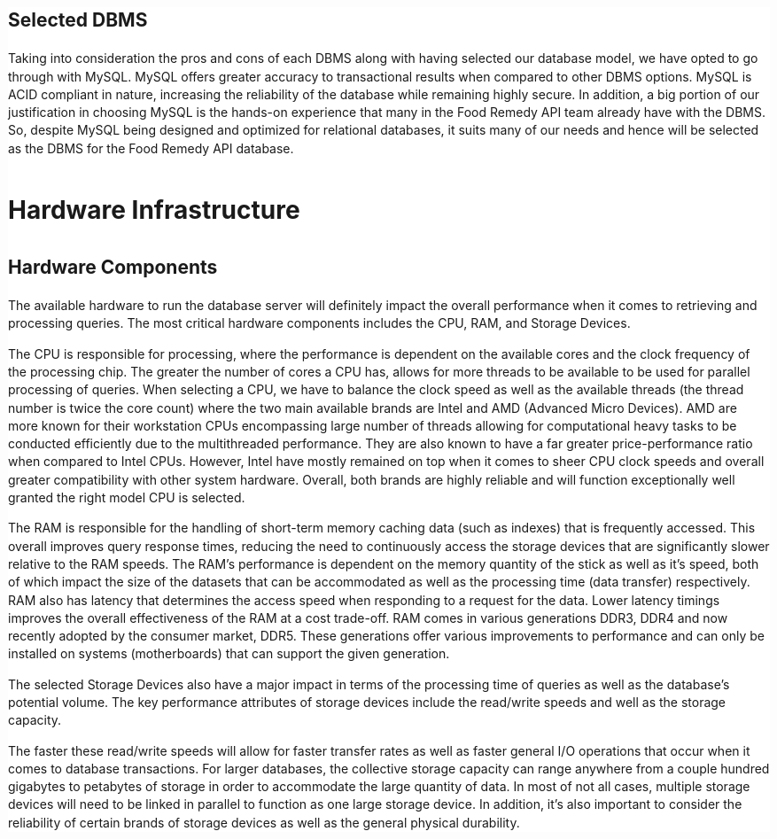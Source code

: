 ## Selected DBMS
Taking into consideration the pros and cons of each DBMS along with having selected our database model, we have opted to go through with MySQL. MySQL offers greater accuracy to transactional results when compared to other DBMS options. MySQL is ACID compliant in nature, increasing the reliability of the database while remaining highly secure. In addition, a big portion of our justification in choosing MySQL is the hands-on experience that many in the Food Remedy API team already have with the DBMS. So, despite MySQL being designed and optimized for relational databases, it suits many of our needs and hence will be selected as the DBMS for the Food Remedy API database.

# Hardware Infrastructure

## Hardware Components
The available hardware to run the database server will definitely impact the overall performance when it comes to retrieving and processing queries. The most critical hardware components includes the CPU, RAM, and Storage Devices. 

The CPU is responsible for processing, where the performance is dependent on the available cores and the clock frequency of the processing chip. The greater the number of cores a CPU has, allows for more threads to be available to be used for parallel processing of queries. When selecting a CPU, we have to balance the clock speed as well as the available threads (the thread number is twice the core count) where the two main available brands are Intel and AMD (Advanced Micro Devices). AMD are more known for their workstation CPUs encompassing large number of threads allowing for computational heavy tasks to be conducted efficiently due to the multithreaded performance. They are also known to have a far greater price-performance ratio when compared to Intel CPUs. However, Intel have mostly remained on top when it comes to sheer CPU clock speeds and overall greater compatibility with other system hardware. Overall, both brands are highly reliable and will function exceptionally well granted the right model CPU is selected. 

The RAM is responsible for the handling of short-term memory caching data (such as indexes) that is frequently accessed. This overall improves query response times, reducing the need to continuously access the storage devices that are significantly slower relative to the RAM speeds. The RAM’s performance is dependent on the memory quantity of the stick as well as it’s speed, both of which impact the size of the datasets that can be accommodated as well as the processing time (data transfer) respectively. RAM also has latency that determines the access speed when responding to a request for the data. Lower latency timings improves the overall effectiveness of the RAM at a cost trade-off. RAM comes in various generations DDR3, DDR4 and now recently adopted by the consumer market, DDR5. These generations offer various improvements to performance and can only be installed on systems (motherboards) that can support the given generation. 

The selected Storage Devices also have a major impact in terms of the processing time of queries as well as the database’s potential volume. The key performance attributes of storage devices include the read/write speeds and well as the storage capacity. 

The faster these read/write speeds will allow for faster transfer rates as well as faster general I/O operations that occur when it comes to database transactions. For larger databases, the collective storage capacity can range anywhere from a couple hundred gigabytes to petabytes of storage in order to accommodate the large quantity of data. In most of not all cases, multiple storage devices will need to be linked in parallel to function as one large storage device. In addition, it’s also important to consider the reliability of certain brands of storage devices as well as the general physical durability. 
